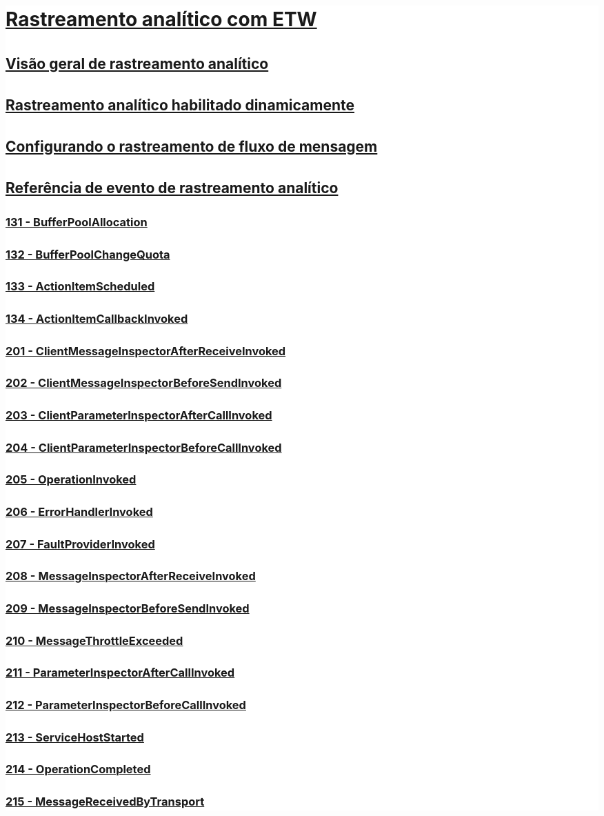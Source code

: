 # [Rastreamento analítico com ETW](index.md)
## [Visão geral de rastreamento analítico](analytic-tracing-overview.md)
## [Rastreamento analítico habilitado dinamicamente](dynamically-enabling-analytic-tracing.md)
## [Configurando o rastreamento de fluxo de mensagem](configuring-message-flow-tracing.md)
## [Referência de evento de rastreamento analítico](analytic-trace-event-reference.md)
### [131 - BufferPoolAllocation](131-bufferpoolallocation.md)
### [132 - BufferPoolChangeQuota](132-bufferpoolchangequota.md)
### [133 - ActionItemScheduled](133-actionitemscheduled.md)
### [134 - ActionItemCallbackInvoked](134-actionitemcallbackinvoked.md)
### [201 - ClientMessageInspectorAfterReceiveInvoked](201-clientmessageinspectorafterreceiveinvoked.md)
### [202 - ClientMessageInspectorBeforeSendInvoked](202-clientmessageinspectorbeforesendinvoked.md)
### [203 - ClientParameterInspectorAfterCallInvoked](203-clientparameterinspectoraftercallinvoked.md)
### [204 - ClientParameterInspectorBeforeCallInvoked](204-clientparameterinspectorbeforecallinvoked.md)
### [205 - OperationInvoked](205-operationinvoked.md)
### [206 - ErrorHandlerInvoked](206-errorhandlerinvoked.md)
### [207 - FaultProviderInvoked](207-faultproviderinvoked.md)
### [208 - MessageInspectorAfterReceiveInvoked](208-messageinspectorafterreceiveinvoked.md)
### [209 - MessageInspectorBeforeSendInvoked](209-messageinspectorbeforesendinvoked.md)
### [210 - MessageThrottleExceeded](210-messagethrottleexceeded.md)
### [211 - ParameterInspectorAfterCallInvoked](211-parameterinspectoraftercallinvoked.md)
### [212 - ParameterInspectorBeforeCallInvoked](212-parameterinspectorbeforecallinvoked.md)
### [213 - ServiceHostStarted](213-servicehoststarted.md)
### [214 - OperationCompleted](214-operationcompleted.md)
### [215 - MessageReceivedByTransport](215-messagereceivedbytransport.md)